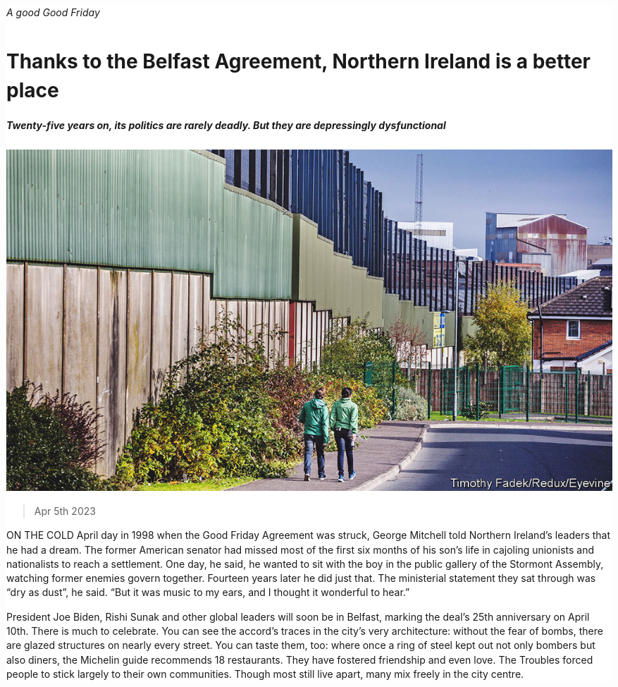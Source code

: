 ###### A good Good Friday

# Thanks to the Belfast Agreement, Northern Ireland is a better place 

##### Twenty-five years on, its politics are rarely deadly. But they are depressingly dysfunctional 

![image](images/20230408_BRP001.jpg) 

> Apr 5th 2023 

ON THE COLD April day in 1998 when the Good Friday Agreement was struck, George Mitchell told Northern Ireland’s leaders that he had a dream. The former American senator had missed most of the first six months of his son’s life in cajoling unionists and nationalists to reach a settlement. One day, he said, he wanted to sit with the boy in the public gallery of the Stormont Assembly, watching former enemies govern together. Fourteen years later he did just that. The ministerial statement they sat through was “dry as dust”, he said. “But it was music to my ears, and I thought it wonderful to hear.”

President Joe Biden, Rishi Sunak and other global leaders will soon be in Belfast, marking the deal’s 25th anniversary on April 10th. There is much to celebrate. You can see the accord’s traces in the city’s very architecture: without the fear of bombs, there are glazed structures on nearly every street. You can taste them, too: where once a ring of steel kept out not only bombers but also diners, the Michelin guide recommends 18 restaurants. They have fostered friendship and even love. The Troubles forced people to stick largely to their own communities. Though most still live apart, many mix freely in the city centre.
